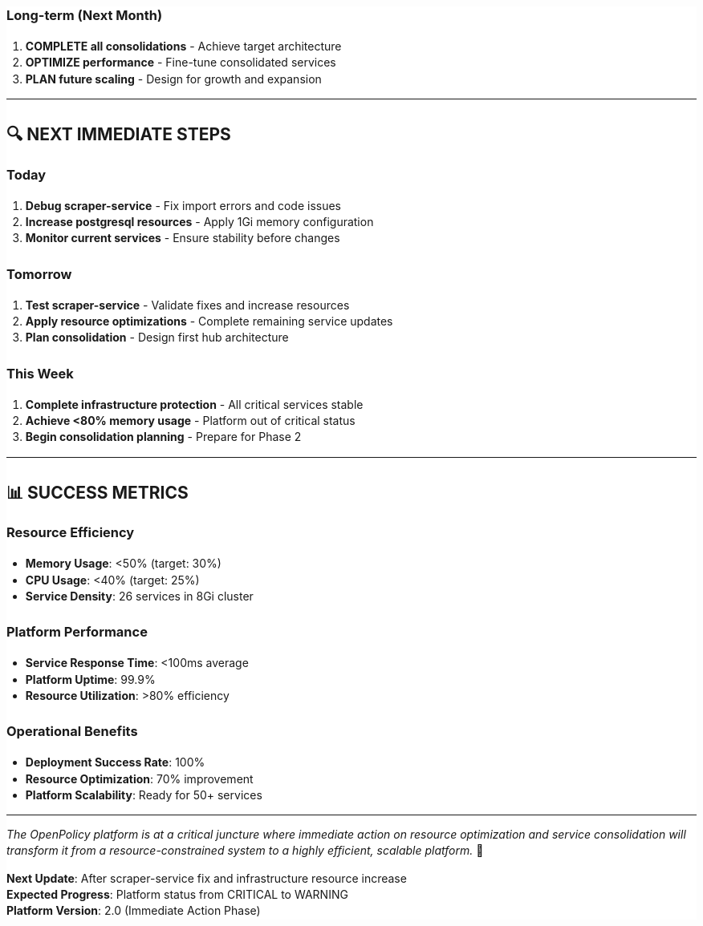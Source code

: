 ### **Long-term (Next Month)**
1. **COMPLETE all consolidations** - Achieve target architecture
2. **OPTIMIZE performance** - Fine-tune consolidated services
3. **PLAN future scaling** - Design for growth and expansion

---

## 🔍 **NEXT IMMEDIATE STEPS**

### **Today**
1. **Debug scraper-service** - Fix import errors and code issues
2. **Increase postgresql resources** - Apply 1Gi memory configuration
3. **Monitor current services** - Ensure stability before changes

### **Tomorrow**
1. **Test scraper-service** - Validate fixes and increase resources
2. **Apply resource optimizations** - Complete remaining service updates
3. **Plan consolidation** - Design first hub architecture

### **This Week**
1. **Complete infrastructure protection** - All critical services stable
2. **Achieve <80% memory usage** - Platform out of critical status
3. **Begin consolidation planning** - Prepare for Phase 2

---

## 📊 **SUCCESS METRICS**

### **Resource Efficiency**
- **Memory Usage**: <50% (target: 30%)
- **CPU Usage**: <40% (target: 25%)
- **Service Density**: 26 services in 8Gi cluster

### **Platform Performance**
- **Service Response Time**: <100ms average
- **Platform Uptime**: 99.9%
- **Resource Utilization**: >80% efficiency

### **Operational Benefits**
- **Deployment Success Rate**: 100%
- **Resource Optimization**: 70% improvement
- **Platform Scalability**: Ready for 50+ services

---

*The OpenPolicy platform is at a critical juncture where immediate action on resource optimization and service consolidation will transform it from a resource-constrained system to a highly efficient, scalable platform.* 🚀

**Next Update**: After scraper-service fix and infrastructure resource increase  
**Expected Progress**: Platform status from CRITICAL to WARNING  
**Platform Version**: 2.0 (Immediate Action Phase)
